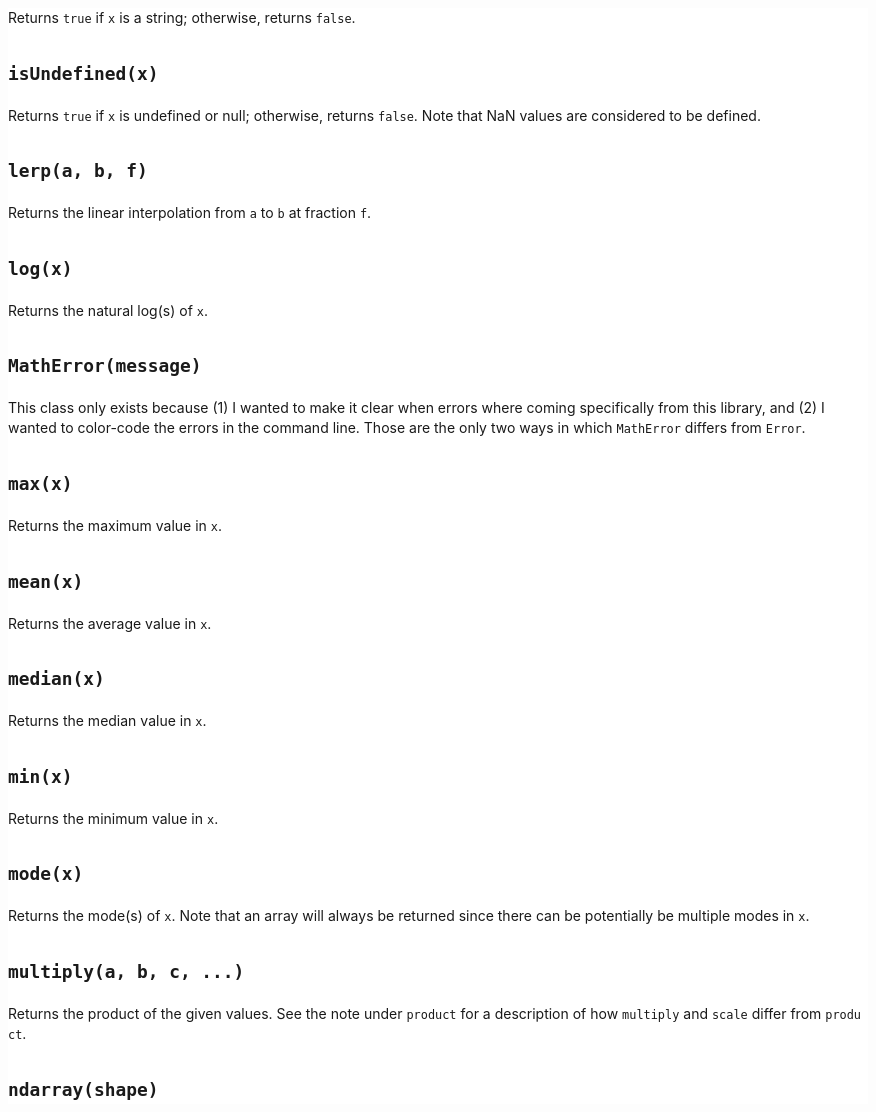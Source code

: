 Returns `true` if `x` is a string; otherwise, returns `false`.

## `isUndefined(x)`

Returns `true` if `x` is undefined or null; otherwise, returns `false`. Note that NaN values are considered to be defined.

## `lerp(a, b, f)`

Returns the linear interpolation from `a` to `b` at fraction `f`.

## `log(x)`

Returns the natural log(s) of `x`.

## `MathError(message)`

This class only exists because (1) I wanted to make it clear when errors where coming specifically from this library, and (2) I wanted to color-code the errors in the command line. Those are the only two ways in which `MathError` differs from `Error`.

## `max(x)`

Returns the maximum value in `x`.

## `mean(x)`

Returns the average value in `x`.

## `median(x)`

Returns the median value in `x`.

## `min(x)`

Returns the minimum value in `x`.

## `mode(x)`

Returns the mode(s) of `x`. Note that an array will always be returned since there can be potentially be multiple modes in `x`.

## `multiply(a, b, c, ...)`

Returns the product of the given values. See the note under `product` for a description of how `multiply` and `scale` differ from `product`.

## `ndarray(shape)`
